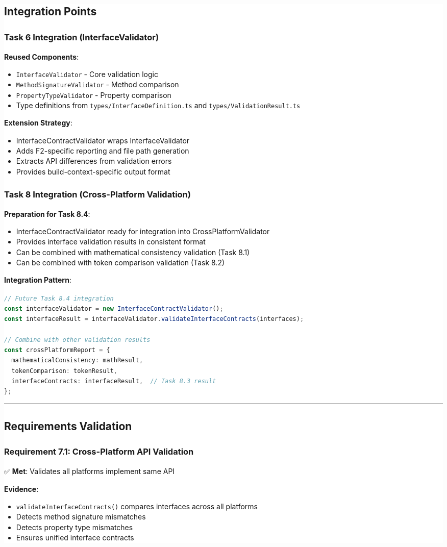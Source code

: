 
## Integration Points

### Task 6 Integration (InterfaceValidator)

**Reused Components**:
- `InterfaceValidator` - Core validation logic
- `MethodSignatureValidator` - Method comparison
- `PropertyTypeValidator` - Property comparison
- Type definitions from `types/InterfaceDefinition.ts` and `types/ValidationResult.ts`

**Extension Strategy**:
- InterfaceContractValidator wraps InterfaceValidator
- Adds F2-specific reporting and file path generation
- Extracts API differences from validation errors
- Provides build-context-specific output format

### Task 8 Integration (Cross-Platform Validation)

**Preparation for Task 8.4**:
- InterfaceContractValidator ready for integration into CrossPlatformValidator
- Provides interface validation results in consistent format
- Can be combined with mathematical consistency validation (Task 8.1)
- Can be combined with token comparison validation (Task 8.2)

**Integration Pattern**:
```typescript
// Future Task 8.4 integration
const interfaceValidator = new InterfaceContractValidator();
const interfaceResult = interfaceValidator.validateInterfaceContracts(interfaces);

// Combine with other validation results
const crossPlatformReport = {
  mathematicalConsistency: mathResult,
  tokenComparison: tokenResult,
  interfaceContracts: interfaceResult,  // Task 8.3 result
};
```

---

## Requirements Validation

### Requirement 7.1: Cross-Platform API Validation
✅ **Met**: Validates all platforms implement same API

**Evidence**:
- `validateInterfaceContracts()` compares interfaces across all platforms
- Detects method signature mismatches
- Detects property type mismatches
- Ensures unified interface contracts
